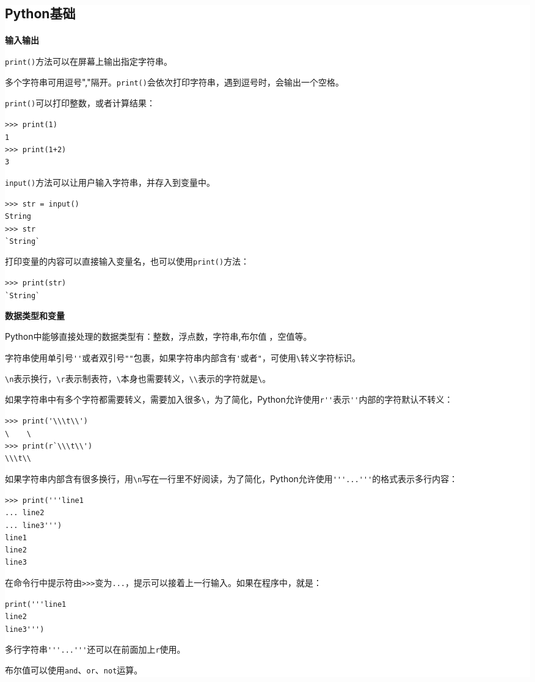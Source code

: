 ## Python基础
**输入输出**

`print()`方法可以在屏幕上输出指定字符串。

多个字符串可用逗号","隔开。`print()`会依次打印字符串，遇到逗号时，会输出一个空格。

`print()`可以打印整数，或者计算结果：
    
    >>> print(1)
    1
    >>> print(1+2)
    3

`input()`方法可以让用户输入字符串，并存入到变量中。

    >>> str = input()
    String
    >>> str
    `String`

打印变量的内容可以直接输入变量名，也可以使用`print()`方法：

    >>> print(str)
    `String`

**数据类型和变量**

Python中能够直接处理的数据类型有：整数，浮点数，字符串,布尔值 ，空值等。 
  
字符串使用单引号`''`或者双引号`""`包裹，如果字符串内部含有`'`或者`"`，可使用`\`转义字符标识。    

`\n`表示换行，`\r`表示制表符，`\`本身也需要转义，`\\`表示的字符就是`\`。    

如果字符串中有多个字符都需要转义，需要加入很多`\`，为了简化，Python允许使用`r''`表示`''`内部的字符默认不转义：

    >>> print('\\\t\\')
    \    \
    >>> print(r`\\\t\\')
    \\\t\\ 

如果字符串内部含有很多换行，用`\n`写在一行里不好阅读，为了简化，Python允许使用`'''...'''`的格式表示多行内容：

    >>> print('''line1
    ... line2
    ... line3''')
    line1
    line2
    line3

在命令行中提示符由`>>>`变为`...`，提示可以接着上一行输入。如果在程序中，就是：

    print('''line1
    line2
    line3''')

多行字符串`'''...'''`还可以在前面加上`r`使用。

布尔值可以使用`and`、`or`、`not`运算。
